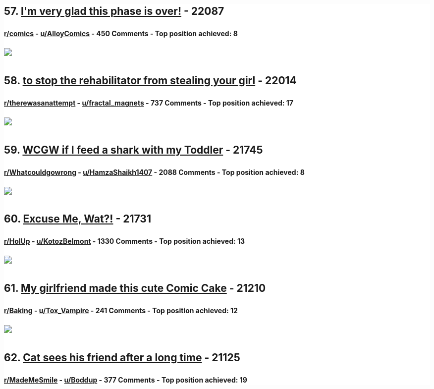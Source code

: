 ## 57. [I'm very glad this phase is over!](http://reddit.com/r/comics/comments/1130pk2/im_very_glad_this_phase_is_over/) - 22087
#### [r/comics](http://reddit.com/r/comics) - [u/AlloyComics](http://reddit.com/u/AlloyComics) - 450 Comments - Top position achieved: 8

<a href="https://i.redd.it/twnja8rxfdia1.png"><img src="https://b.thumbs.redditmedia.com/dyx2aLtzYJ4fuxuSKQ-i2n9F0bn3yP_tdSvdwWe6DiQ.jpg"></img></a>

## 58. [to stop the rehabilitator from stealing your girl](http://reddit.com/r/therewasanattempt/comments/113853p/to_stop_the_rehabilitator_from_stealing_your_girl/) - 22014
#### [r/therewasanattempt](http://reddit.com/r/therewasanattempt) - [u/fractal_magnets](http://reddit.com/u/fractal_magnets) - 737 Comments - Top position achieved: 17

<a href="https://v.redd.it/vj3lmz8wreia1"><img src="https://b.thumbs.redditmedia.com/3kG7wV8bXSmwK5izIVte-uuWsmSBnKC3G9FTFGXKgbs.jpg"></img></a>

## 59. [WCGW if I feed a shark with my Toddler](http://reddit.com/r/Whatcouldgowrong/comments/112ym1f/wcgw_if_i_feed_a_shark_with_my_toddler/) - 21745
#### [r/Whatcouldgowrong](http://reddit.com/r/Whatcouldgowrong) - [u/HamzaShaikh1407](http://reddit.com/u/HamzaShaikh1407) - 2088 Comments - Top position achieved: 8

<a href="https://v.redd.it/kpi3r2s4zcia1"><img src="https://b.thumbs.redditmedia.com/O1apq8U30vu_KAJSduf4ieYB9nRLkNnpsIDwNyBPSFE.jpg"></img></a>

## 60. [Excuse Me, Wat?!](http://reddit.com/r/HolUp/comments/1130bj5/excuse_me_wat/) - 21731
#### [r/HolUp](http://reddit.com/r/HolUp) - [u/KotozBelmont](http://reddit.com/u/KotozBelmont) - 1330 Comments - Top position achieved: 13

<a href="https://i.redd.it/qqrpkw8cueia1.jpg"><img src="https://b.thumbs.redditmedia.com/aAwHb5ZAGAUaID00SH3375kHukcVAVY5HNSc6zdn8NM.jpg"></img></a>

## 61. [My girlfriend made this cute Comic Cake](http://reddit.com/r/Baking/comments/1137jr3/my_girlfriend_made_this_cute_comic_cake/) - 21210
#### [r/Baking](http://reddit.com/r/Baking) - [u/Tox_Vampire](http://reddit.com/u/Tox_Vampire) - 241 Comments - Top position achieved: 12

<a href="https://i.redd.it/lbx0nkbdveia1.jpg"><img src="https://b.thumbs.redditmedia.com/AwwhYAW0vtZXlEk17zAqWK_jv__siJ9KwOXO7Q2opIg.jpg"></img></a>

## 62. [Cat sees his friend after a long time](http://reddit.com/r/MadeMeSmile/comments/112waev/cat_sees_his_friend_after_a_long_time/) - 21125
#### [r/MadeMeSmile](http://reddit.com/r/MadeMeSmile) - [u/Boddup](http://reddit.com/u/Boddup) - 377 Comments - Top position achieved: 19
